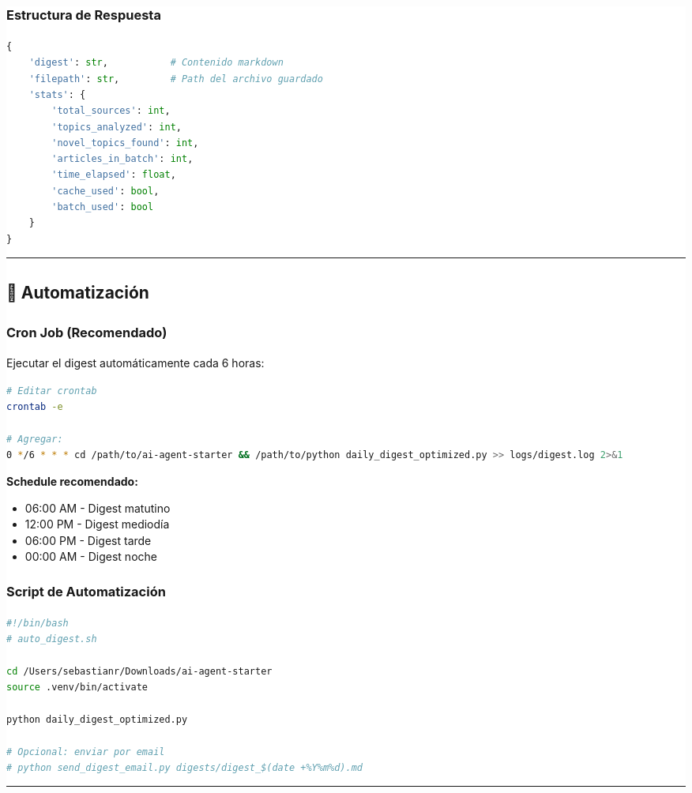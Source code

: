 ### Estructura de Respuesta

```python
{
    'digest': str,           # Contenido markdown
    'filepath': str,         # Path del archivo guardado
    'stats': {
        'total_sources': int,
        'topics_analyzed': int,
        'novel_topics_found': int,
        'articles_in_batch': int,
        'time_elapsed': float,
        'cache_used': bool,
        'batch_used': bool
    }
}
```

---

## 🔄 Automatización

### Cron Job (Recomendado)

Ejecutar el digest automáticamente cada 6 horas:

```bash
# Editar crontab
crontab -e

# Agregar:
0 */6 * * * cd /path/to/ai-agent-starter && /path/to/python daily_digest_optimized.py >> logs/digest.log 2>&1
```

**Schedule recomendado:**
- 06:00 AM - Digest matutino
- 12:00 PM - Digest mediodía
- 06:00 PM - Digest tarde
- 00:00 AM - Digest noche

### Script de Automatización

```bash
#!/bin/bash
# auto_digest.sh

cd /Users/sebastianr/Downloads/ai-agent-starter
source .venv/bin/activate

python daily_digest_optimized.py

# Opcional: enviar por email
# python send_digest_email.py digests/digest_$(date +%Y%m%d).md
```

---